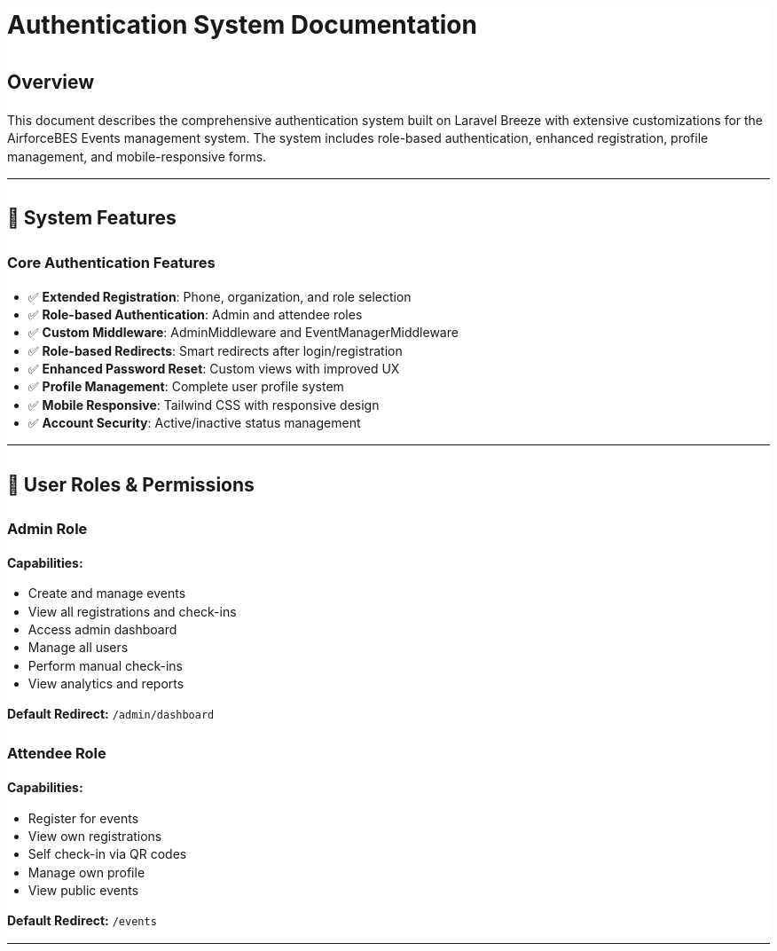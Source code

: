 # Authentication System Documentation

## Overview

This document describes the comprehensive authentication system built on Laravel Breeze with extensive customizations for the AirforceBES Events management system. The system includes role-based authentication, enhanced registration, profile management, and mobile-responsive forms.

---

## 🔐 System Features

### Core Authentication Features
- ✅ **Extended Registration**: Phone, organization, and role selection
- ✅ **Role-based Authentication**: Admin and attendee roles
- ✅ **Custom Middleware**: AdminMiddleware and EventManagerMiddleware
- ✅ **Role-based Redirects**: Smart redirects after login/registration
- ✅ **Enhanced Password Reset**: Custom views with improved UX
- ✅ **Profile Management**: Complete user profile system
- ✅ **Mobile Responsive**: Tailwind CSS with responsive design
- ✅ **Account Security**: Active/inactive status management

---

## 👤 User Roles & Permissions

### Admin Role
**Capabilities:**
- Create and manage events
- View all registrations and check-ins
- Access admin dashboard
- Manage all users
- Perform manual check-ins
- View analytics and reports

**Default Redirect:** `/admin/dashboard`

### Attendee Role
**Capabilities:**
- Register for events
- View own registrations
- Self check-in via QR codes
- Manage own profile
- View public events

**Default Redirect:** `/events`

---
